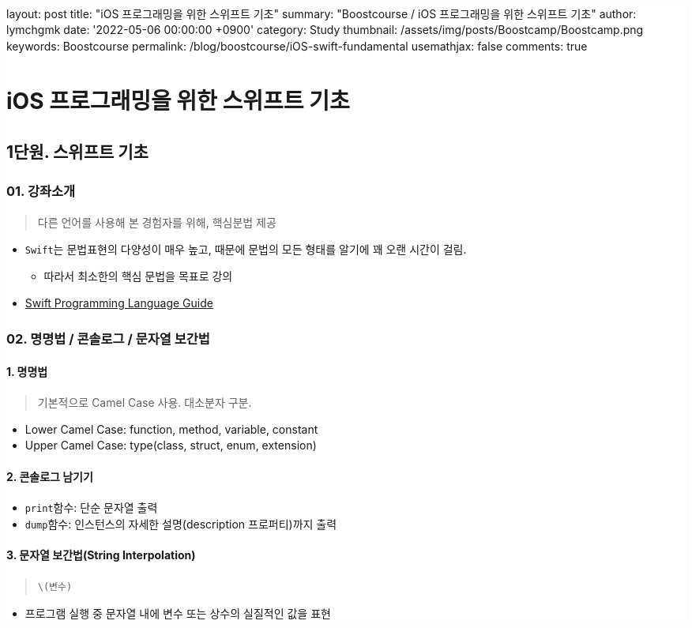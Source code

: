 layout: post
title:  "iOS 프로그래밍을 위한 스위프트 기초"
summary: "Boostcourse / iOS 프로그래밍을 위한 스위프트 기초"
author: lymchgmk
date: '2022-05-06 00:00:00 +0900'
category: Study
thumbnail: /assets/img/posts/Boostcamp/Boostcamp.png
keywords: Boostcourse
permalink: /blog/boostcourse/iOS-swift-fundamental
usemathjax: false
comments: true

# iOS 프로그래밍을 위한 스위프트 기초

## 1단원. 스위프트 기초

### 01. 강좌소개

> 다른 언어를 사용해 본 경험자를 위해, 핵심분법 제공

- `Swift`는 문법표현의 다양성이 매우 높고, 때문에 문법의 모든 형태를 알기에 꽤 오랜 시간이 걸림.
  - 따라서 최소한의 핵심 문법을 목표로 강의

- [Swift Programming Language Guide](https://docs.swift.org/swift-book/LanguageGuide/TheBasics.html)







### 02. 명명법 / 콘솔로그 / 문자열 보간법

#### 1. 명명법

> 기본적으로 Camel Case 사용. 대소분자 구분.

- Lower Camel Case: function, method, variable, constant
- Upper Camel Case: type(class, struct, enum, extension)



#### 2. 콘솔로그 남기기

- `print`함수: 단순 문자열 출력
- `dump`함수: 인스턴스의 자세한 설명(description 프로퍼티)까지 출력



#### 3. 문자열 보간법(String Interpolation)

> `\(변수)`

- 프로그램 실행 중 문자열 내에 변수 또는 상수의 실질적인 값을 표현


